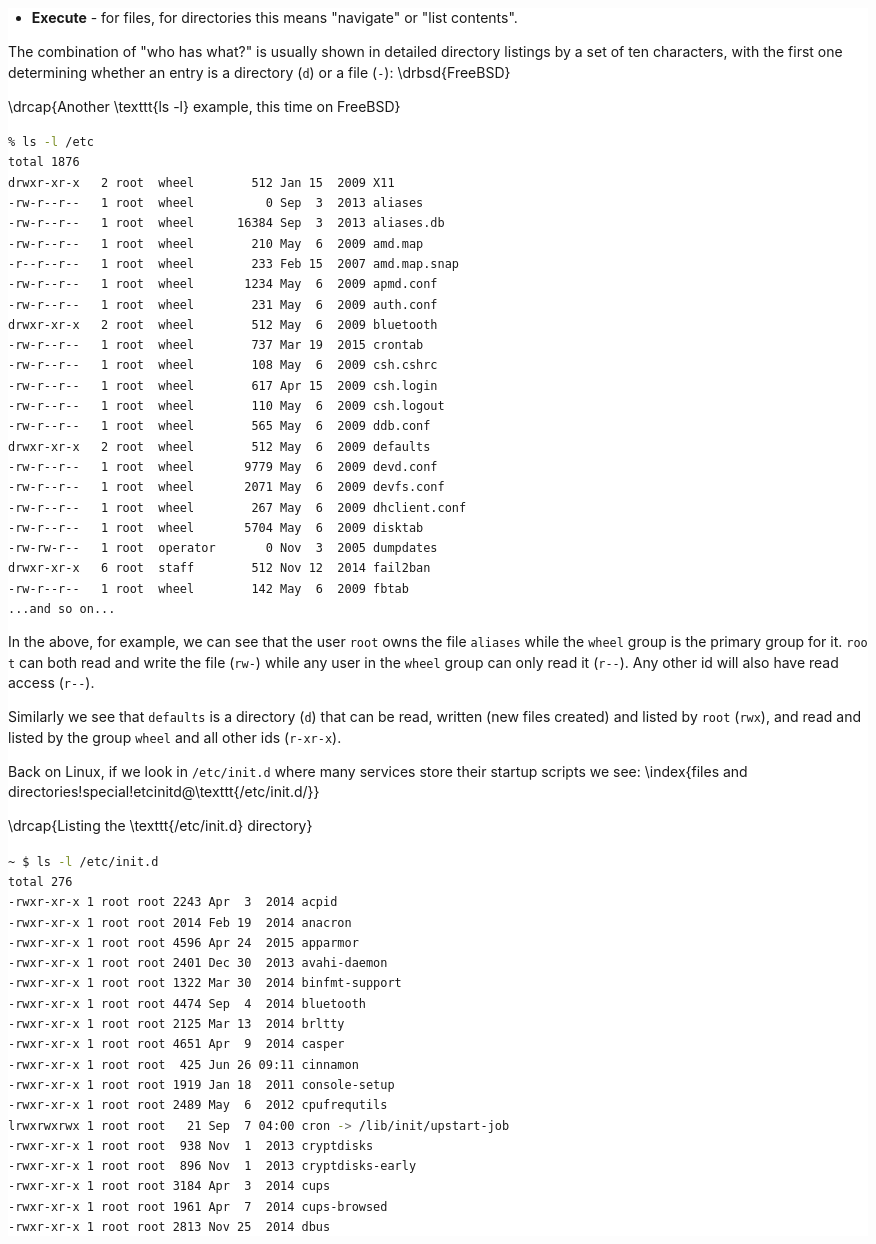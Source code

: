 * **Execute** - for files, for directories this means "navigate" or "list contents".

The combination of "who has what?" is usually shown in detailed directory listings by a set of ten
characters, with the first one determining whether an entry is a directory (`d`) or a file (`-`):
\drbsd{FreeBSD}

\drcap{Another \texttt{ls -l} example, this time on FreeBSD}
```bash
% ls -l /etc
total 1876
drwxr-xr-x   2 root  wheel        512 Jan 15  2009 X11
-rw-r--r--   1 root  wheel          0 Sep  3  2013 aliases
-rw-r--r--   1 root  wheel      16384 Sep  3  2013 aliases.db
-rw-r--r--   1 root  wheel        210 May  6  2009 amd.map
-r--r--r--   1 root  wheel        233 Feb 15  2007 amd.map.snap
-rw-r--r--   1 root  wheel       1234 May  6  2009 apmd.conf
-rw-r--r--   1 root  wheel        231 May  6  2009 auth.conf
drwxr-xr-x   2 root  wheel        512 May  6  2009 bluetooth
-rw-r--r--   1 root  wheel        737 Mar 19  2015 crontab
-rw-r--r--   1 root  wheel        108 May  6  2009 csh.cshrc
-rw-r--r--   1 root  wheel        617 Apr 15  2009 csh.login
-rw-r--r--   1 root  wheel        110 May  6  2009 csh.logout
-rw-r--r--   1 root  wheel        565 May  6  2009 ddb.conf
drwxr-xr-x   2 root  wheel        512 May  6  2009 defaults
-rw-r--r--   1 root  wheel       9779 May  6  2009 devd.conf
-rw-r--r--   1 root  wheel       2071 May  6  2009 devfs.conf
-rw-r--r--   1 root  wheel        267 May  6  2009 dhclient.conf
-rw-r--r--   1 root  wheel       5704 May  6  2009 disktab
-rw-rw-r--   1 root  operator       0 Nov  3  2005 dumpdates
drwxr-xr-x   6 root  staff        512 Nov 12  2014 fail2ban
-rw-r--r--   1 root  wheel        142 May  6  2009 fbtab
...and so on...
```

In the above, for example, we can see that the user `root` owns the file `aliases` while the
`wheel` group is the primary group for it. `root` can both read and write the file (`rw-`) while
any user in the `wheel` group can only read it (`r--`). Any other id will also have read access
(`r--`).

Similarly we see that `defaults` is a directory (`d`) that can be read, written (new files created)
and listed by `root` (`rwx`), and read and listed by the group `wheel` and all other ids (`r-xr-x`).

Back on Linux, if we look in `/etc/init.d` where many services store their startup scripts we see:
\index{files and directories!special!etcinitd@\texttt{/etc/init.d/}}

\drcap{Listing the \texttt{/etc/init.d} directory}
```bash
~ $ ls -l /etc/init.d
total 276
-rwxr-xr-x 1 root root 2243 Apr  3  2014 acpid
-rwxr-xr-x 1 root root 2014 Feb 19  2014 anacron
-rwxr-xr-x 1 root root 4596 Apr 24  2015 apparmor
-rwxr-xr-x 1 root root 2401 Dec 30  2013 avahi-daemon
-rwxr-xr-x 1 root root 1322 Mar 30  2014 binfmt-support
-rwxr-xr-x 1 root root 4474 Sep  4  2014 bluetooth
-rwxr-xr-x 1 root root 2125 Mar 13  2014 brltty
-rwxr-xr-x 1 root root 4651 Apr  9  2014 casper
-rwxr-xr-x 1 root root  425 Jun 26 09:11 cinnamon
-rwxr-xr-x 1 root root 1919 Jan 18  2011 console-setup
-rwxr-xr-x 1 root root 2489 May  6  2012 cpufrequtils
lrwxrwxrwx 1 root root   21 Sep  7 04:00 cron -> /lib/init/upstart-job
-rwxr-xr-x 1 root root  938 Nov  1  2013 cryptdisks
-rwxr-xr-x 1 root root  896 Nov  1  2013 cryptdisks-early
-rwxr-xr-x 1 root root 3184 Apr  3  2014 cups
-rwxr-xr-x 1 root root 1961 Apr  7  2014 cups-browsed
-rwxr-xr-x 1 root root 2813 Nov 25  2014 dbus
```